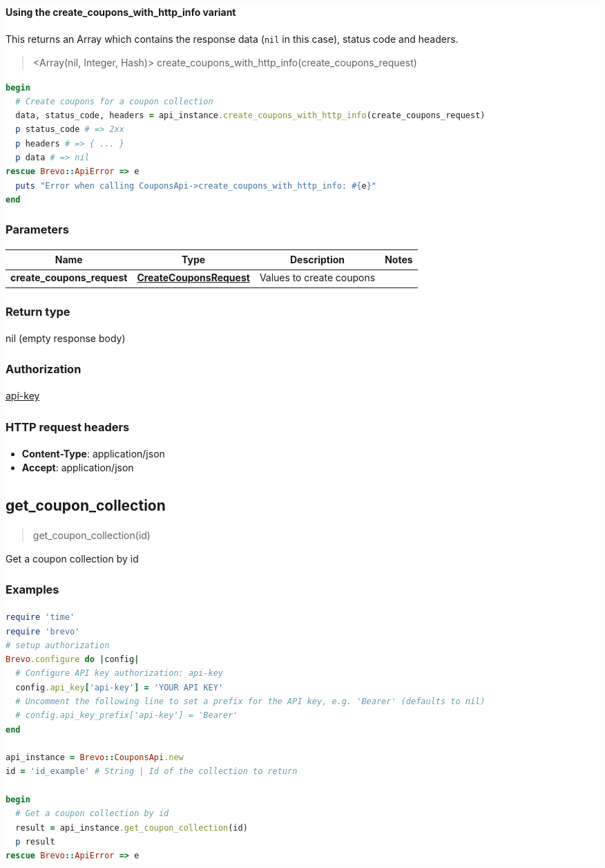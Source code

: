 
#### Using the create_coupons_with_http_info variant

This returns an Array which contains the response data (`nil` in this case), status code and headers.

> <Array(nil, Integer, Hash)> create_coupons_with_http_info(create_coupons_request)

```ruby
begin
  # Create coupons for a coupon collection
  data, status_code, headers = api_instance.create_coupons_with_http_info(create_coupons_request)
  p status_code # => 2xx
  p headers # => { ... }
  p data # => nil
rescue Brevo::ApiError => e
  puts "Error when calling CouponsApi->create_coupons_with_http_info: #{e}"
end
```

### Parameters

| Name | Type | Description | Notes |
| ---- | ---- | ----------- | ----- |
| **create_coupons_request** | [**CreateCouponsRequest**](CreateCouponsRequest.md) | Values to create coupons |  |

### Return type

nil (empty response body)

### Authorization

[api-key](../README.md#api-key)

### HTTP request headers

- **Content-Type**: application/json
- **Accept**: application/json


## get_coupon_collection

> <GetCouponCollection> get_coupon_collection(id)

Get a coupon collection by id

### Examples

```ruby
require 'time'
require 'brevo'
# setup authorization
Brevo.configure do |config|
  # Configure API key authorization: api-key
  config.api_key['api-key'] = 'YOUR API KEY'
  # Uncomment the following line to set a prefix for the API key, e.g. 'Bearer' (defaults to nil)
  # config.api_key_prefix['api-key'] = 'Bearer'
end

api_instance = Brevo::CouponsApi.new
id = 'id_example' # String | Id of the collection to return

begin
  # Get a coupon collection by id
  result = api_instance.get_coupon_collection(id)
  p result
rescue Brevo::ApiError => e
```